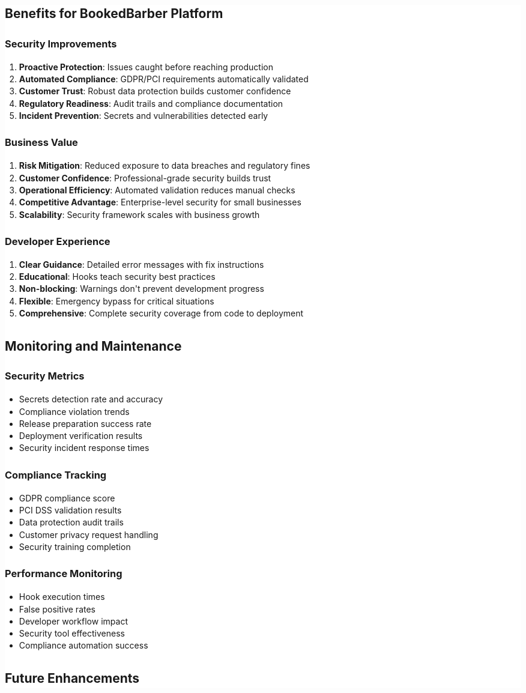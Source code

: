 ## Benefits for BookedBarber Platform

### Security Improvements

1. **Proactive Protection**: Issues caught before reaching production
2. **Automated Compliance**: GDPR/PCI requirements automatically validated
3. **Customer Trust**: Robust data protection builds customer confidence
4. **Regulatory Readiness**: Audit trails and compliance documentation
5. **Incident Prevention**: Secrets and vulnerabilities detected early

### Business Value

1. **Risk Mitigation**: Reduced exposure to data breaches and regulatory fines
2. **Customer Confidence**: Professional-grade security builds trust
3. **Operational Efficiency**: Automated validation reduces manual checks
4. **Competitive Advantage**: Enterprise-level security for small businesses
5. **Scalability**: Security framework scales with business growth

### Developer Experience

1. **Clear Guidance**: Detailed error messages with fix instructions
2. **Educational**: Hooks teach security best practices
3. **Non-blocking**: Warnings don't prevent development progress
4. **Flexible**: Emergency bypass for critical situations
5. **Comprehensive**: Complete security coverage from code to deployment

## Monitoring and Maintenance

### Security Metrics
- Secrets detection rate and accuracy
- Compliance violation trends
- Release preparation success rate
- Deployment verification results
- Security incident response times

### Compliance Tracking
- GDPR compliance score
- PCI DSS validation results
- Data protection audit trails
- Customer privacy request handling
- Security training completion

### Performance Monitoring
- Hook execution times
- False positive rates
- Developer workflow impact
- Security tool effectiveness
- Compliance automation success

## Future Enhancements
